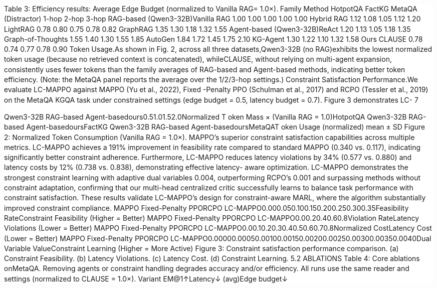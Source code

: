 Table 3: Efficiency results: Average Edge Budget (normalized to Vanilla RAG= 1.0×).
Family Method HotpotQA FactKG MetaQA
(Distractor) 1-hop 2-hop 3-hop
RAG-based
(Qwen3-32B)Vanilla RAG 1.00 1.00 1.00 1.00 1.00
Hybrid RAG 1.12 1.08 1.05 1.12 1.20
LightRAG 0.78 0.80 0.75 0.78 0.82
GraphRAG 1.35 1.30 1.18 1.32 1.55
Agent-based
(Qwen3-32B)ReAct 1.20 1.13 1.05 1.18 1.35
Graph-of-Thoughts 1.55 1.40 1.30 1.55 1.85
AutoGen 1.84 1.72 1.45 1.75 2.10
KG-Agent 1.30 1.22 1.10 1.32 1.58
Ours CLAUSE 0.78 0.74 0.77 0.78 0.90
Token Usage.As shown in Fig. 2, across all three datasets,Qwen3-32B (no RAG)exhibits the
lowest normalized token usage (because no retrieved context is concatenated), whileCLAUSE,
without relying on multi-agent expansion, consistently uses fewer tokens than the family averages of
RAG-based and Agent-based methods, indicating better token efficiency. (Note: the MetaQA panel
reports the average over the 1/2/3-hop settings.)
Constraint Satisfaction Performance.We evaluate LC-MAPPO against MAPPO (Yu et al., 2022),
Fixed -Penalty PPO (Schulman et al., 2017) and RCPO (Tessler et al., 2019) on the MetaQA KGQA
task under constrained settings (edge budget = 0.5, latency budget = 0.7). Figure 3 demonstrates LC-
7

Qwen3-32B RAG-based Agent-basedours0.51.01.52.0Normalized T oken Mass ×
(Vanilla RAG = 1.0)HotpotQA
Qwen3-32B RAG-based Agent-basedoursFactKG
Qwen3-32B RAG-based Agent-basedoursMetaQAT oken Usage (normalized)  mean ± SD
Figure 2: Normalized Token Consumption (Vanilla RAG = 1.0×).
MAPPO’s superior constraint satisfaction capabilities across multiple metrics. LC-MAPPO achieves
a 191% improvement in feasibility rate compared to standard MAPPO (0.340 vs. 0.117), indicating
significantly better constraint adherence. Furthermore, LC-MAPPO reduces latency violations by
34% (0.577 vs. 0.880) and latency costs by 12% (0.738 vs. 0.838), demonstrating effective latency-
aware optimization. LC-MAPPO demonstrates the strongest constraint learning with adaptive dual
variables 0.004, outperforming RCPO’s 0.001 and surpassing methods without constraint adaptation,
confirming that our multi-head centralized critic successfully learns to balance task performance
with constraint satisfaction. These results validate LC-MAPPO’s design for constraint-aware MARL,
where the algorithm substantially improved constraint compliance.
MAPPO
Fixed-Penalty PPORCPO
LC-MAPPO0.000.050.100.150.200.250.300.35Feasibility RateConstraint Feasibility
(Higher = Better)
MAPPO
Fixed-Penalty PPORCPO
LC-MAPPO0.00.20.40.60.8Violation RateLatency Violations
(Lower = Better)
MAPPO
Fixed-Penalty PPORCPO
LC-MAPPO0.00.10.20.30.40.50.60.70.8Normalized CostLatency Cost
(Lower = Better)
MAPPO
Fixed-Penalty PPORCPO
LC-MAPPO0.00000.00050.00100.00150.00200.00250.00300.00350.0040Dual Variable ValueConstraint Learning
(Higher = More Active)
Figure 3: Constraint satisfaction performance comparison. (a) Constraint Feasibility. (b) Latency
Violations. (c) Latency Cost. (d) Constraint Learning.
5.2 ABLATIONS
Table 4: Core ablations onMetaQA. Removing agents or constraint handling degrades accuracy
and/or efficiency. All runs use the same reader and settings (normalized to CLAUSE = 1.0×).
Variant EM@1↑Latency↓
(avg)Edge budget↓